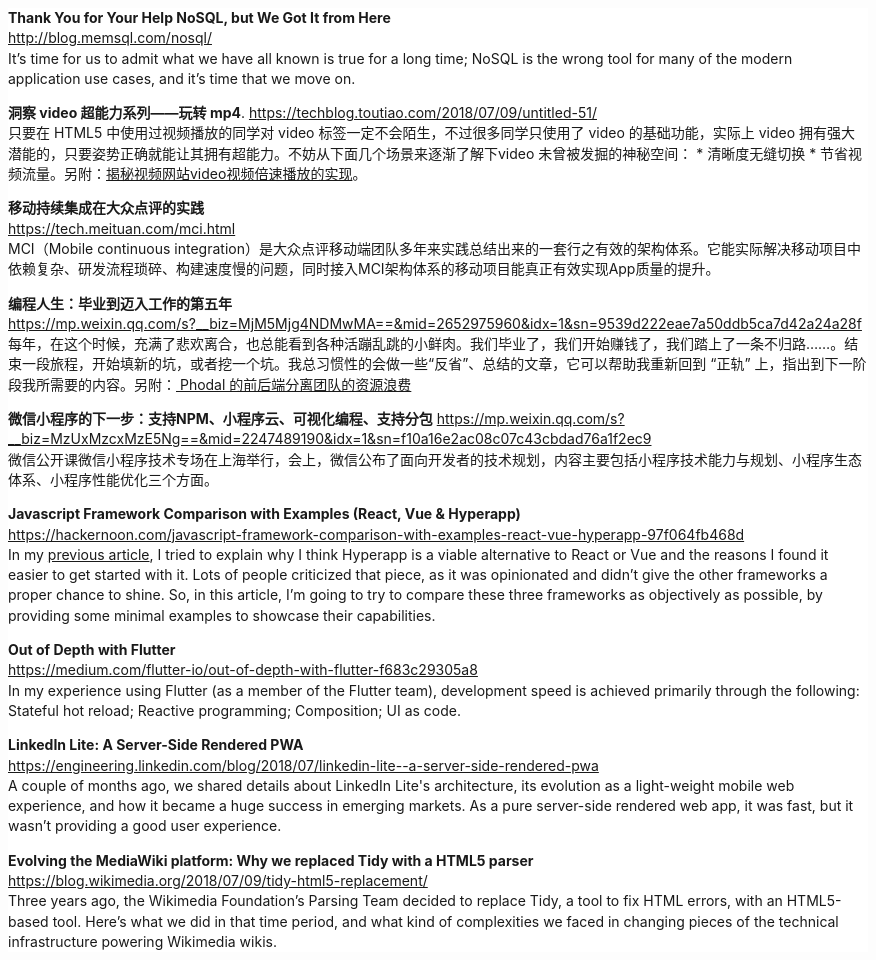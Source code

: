**Thank You for Your Help NoSQL, but We Got It from Here**  
http://blog.memsql.com/nosql/  
It’s time for us to admit what we have all known is true for a long time; NoSQL is the wrong tool for many of the modern application use cases, and it’s time that we move on.

**洞察 video 超能力系列——玩转 mp4**. 
https://techblog.toutiao.com/2018/07/09/untitled-51/  
只要在 HTML5 中使用过视频播放的同学对 video 标签一定不会陌生，不过很多同学只使用了 video 的基础功能，实际上 video 拥有强大潜能的，只要姿势正确就能让其拥有超能力。不妨从下面几个场景来逐渐了解下video 未曾被发掘的神秘空间： * 清晰度无缝切换 * 节省视频流量。另附：[揭秘视频网站video视频倍速播放的实现](https://www.zhangxinxu.com/wordpress/2018/07/html5-video-double-speed-play/)。

**移动持续集成在大众点评的实践**  
https://tech.meituan.com/mci.html  
MCI（Mobile continuous integration）是大众点评移动端团队多年来实践总结出来的一套行之有效的架构体系。它能实际解决移动项目中依赖复杂、研发流程琐碎、构建速度慢的问题，同时接入MCI架构体系的移动项目能真正有效实现App质量的提升。

**编程人生：毕业到迈入工作的第五年**  
https://mp.weixin.qq.com/s?__biz=MjM5Mjg4NDMwMA==&mid=2652975960&idx=1&sn=9539d222eae7a50ddb5ca7d42a24a28f  
每年，在这个时候，充满了悲欢离合，也总能看到各种活蹦乱跳的小鲜肉。我们毕业了，我们开始赚钱了，我们踏上了一条不归路……。结束一段旅程，开始填新的坑，或者挖一个坑。我总习惯性的会做一些“反省”、总结的文章，它可以帮助我重新回到 “正轨” 上，指出到下一阶段我所需要的内容。另附：[ Phodal 的前后端分离团队的资源浪费](https://mp.weixin.qq.com/s?__biz=MjM5Mjg4NDMwMA==&mid=2652975966&idx=1&sn=8eef3eb3faecdd60ba7a0683176200c5)

**微信小程序的下一步：支持NPM、小程序云、可视化编程、支持分包**
https://mp.weixin.qq.com/s?__biz=MzUxMzcxMzE5Ng==&mid=2247489190&idx=1&sn=f10a16e2ac08c07c43cbdad76a1f2ec9  
微信公开课微信小程序技术专场在上海举行，会上，微信公布了面向开发者的技术规划，内容主要包括小程序技术能力与规划、小程序生态体系、小程序性能优化三个方面。

**Javascript Framework Comparison with Examples (React, Vue & Hyperapp)**  
https://hackernoon.com/javascript-framework-comparison-with-examples-react-vue-hyperapp-97f064fb468d  
In my [previous article](https://hackernoon.com/javascript-framework-comparison-with-examples-react-vue-hyperapp-97f064fb468d), I tried to explain why I think Hyperapp is a viable alternative to React or Vue and the reasons I found it easier to get started with it. Lots of people criticized that piece, as it was opinionated and didn’t give the other frameworks a proper chance to shine. So, in this article, I’m going to try to compare these three frameworks as objectively as possible, by providing some minimal examples to showcase their capabilities.

**Out of Depth with Flutter**  
https://medium.com/flutter-io/out-of-depth-with-flutter-f683c29305a8  
In my experience using Flutter (as a member of the Flutter team), development speed is achieved primarily through the following: Stateful hot reload; Reactive programming; Composition; UI as code.

**LinkedIn Lite: A Server-Side Rendered PWA**  
https://engineering.linkedin.com/blog/2018/07/linkedin-lite--a-server-side-rendered-pwa  
A couple of months ago, we shared details about LinkedIn Lite's architecture, its evolution as a light-weight mobile web experience, and how it became a huge success in emerging markets. As a pure server-side rendered web app, it was fast, but it wasn’t providing a good user experience.

**Evolving the MediaWiki platform: Why we replaced Tidy with a HTML5 parser**  
https://blog.wikimedia.org/2018/07/09/tidy-html5-replacement/  
Three years ago, the Wikimedia Foundation’s Parsing Team decided to replace Tidy, a tool to fix HTML errors, with an HTML5-based tool. Here’s what we did in that time period, and what kind of complexities we faced in changing pieces of the technical infrastructure powering Wikimedia wikis.
